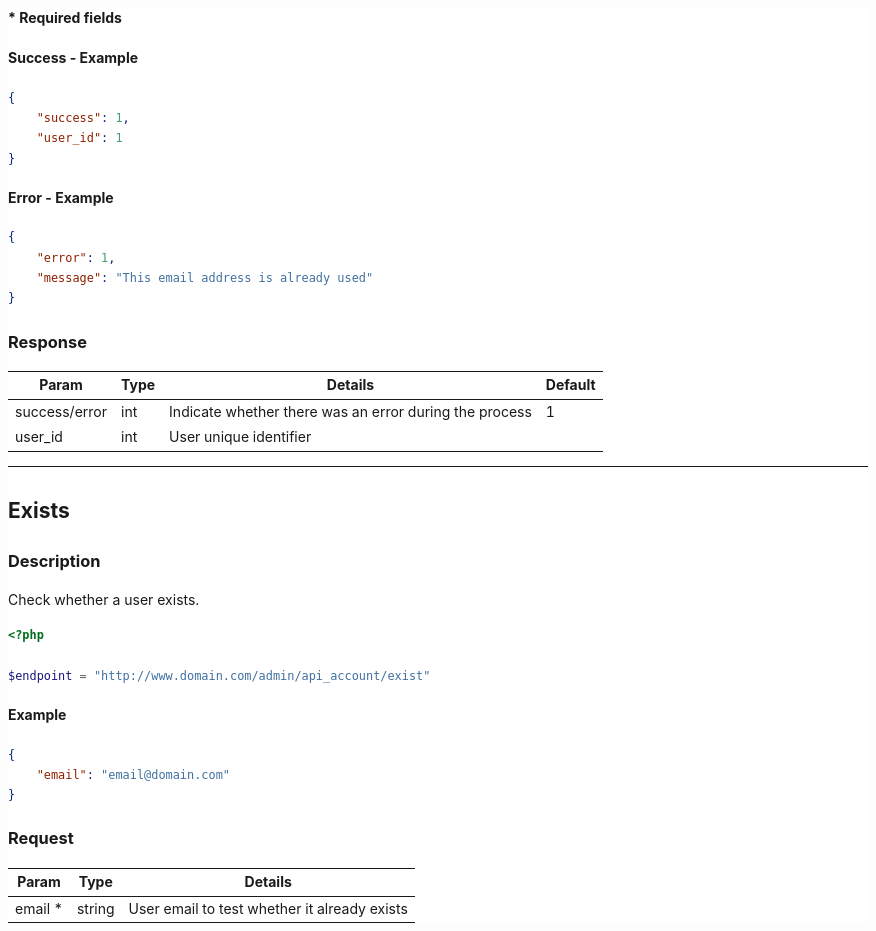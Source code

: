 **\* Required fields**

#### Success - Example

```json
{
    "success": 1,
    "user_id": 1
}
```

#### Error - Example

```json
{
    "error": 1,
    "message": "This email address is already used"
}
```

### Response

Param|Type|Details|Default
-----|----|-------|-------
success/error|int|Indicate whether there was an error during the process|1
user_id|int|User unique identifier|

---

## Exists

### Description

Check whether a user exists.

```php
<?php

$endpoint = "http://www.domain.com/admin/api_account/exist"
```

#### Example

```json
{
    "email": "email@domain.com"
}
```

### Request

Param|Type|Details
-----|----|-------
email *|string|User email to test whether it already exists
